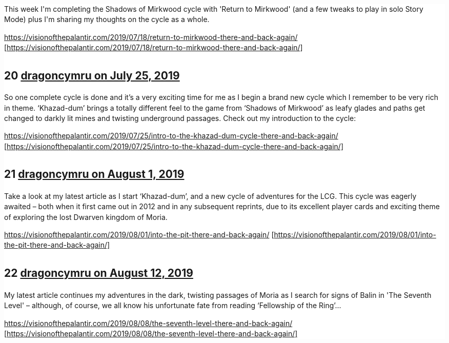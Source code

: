 This week I'm completing the Shadows of Mirkwood cycle with 'Return to Mirkwood' (and a few tweaks to play in solo Story Mode) plus I'm sharing my thoughts on the cycle as a whole.

https://visionofthepalantir.com/2019/07/18/return-to-mirkwood-there-and-back-again/ [https://visionofthepalantir.com/2019/07/18/return-to-mirkwood-there-and-back-again/]

## 20 [dragoncymru on July 25, 2019](https://community.fantasyflightgames.com/topic/294847-there-and-back-again-a-new-series-by-vision-of-the-palantir/?do=findComment&comment=3747035)

So one complete cycle is done and it’s a very exciting time for me as I begin a brand new cycle which I remember to be very rich in theme. ‘Khazad-dum’ brings a totally different feel to the game from ‘Shadows of Mirkwood’ as leafy glades and paths get changed to darkly lit mines and twisting underground passages. Check out my introduction to the cycle:

https://visionofthepalantir.com/2019/07/25/intro-to-the-khazad-dum-cycle-there-and-back-again/ [https://visionofthepalantir.com/2019/07/25/intro-to-the-khazad-dum-cycle-there-and-back-again/]

## 21 [dragoncymru on August 1, 2019](https://community.fantasyflightgames.com/topic/294847-there-and-back-again-a-new-series-by-vision-of-the-palantir/?do=findComment&comment=3752923)

Take a look at my latest article as I start ‘Khazad-dum’, and a new cycle of adventures for the LCG. This cycle was eagerly awaited – both when it first came out in 2012 and in any subsequent reprints, due to its excellent player cards and exciting theme of exploring the lost Dwarven kingdom of Moria.

https://visionofthepalantir.com/2019/08/01/into-the-pit-there-and-back-again/ [https://visionofthepalantir.com/2019/08/01/into-the-pit-there-and-back-again/]

## 22 [dragoncymru on August 12, 2019](https://community.fantasyflightgames.com/topic/294847-there-and-back-again-a-new-series-by-vision-of-the-palantir/?do=findComment&comment=3761345)

My latest article continues my adventures in the dark, twisting passages of Moria as I search for signs of Balin in 'The Seventh Level' – although, of course, we all know his unfortunate fate from reading ‘Fellowship of the Ring’…

https://visionofthepalantir.com/2019/08/08/the-seventh-level-there-and-back-again/ [https://visionofthepalantir.com/2019/08/08/the-seventh-level-there-and-back-again/]

